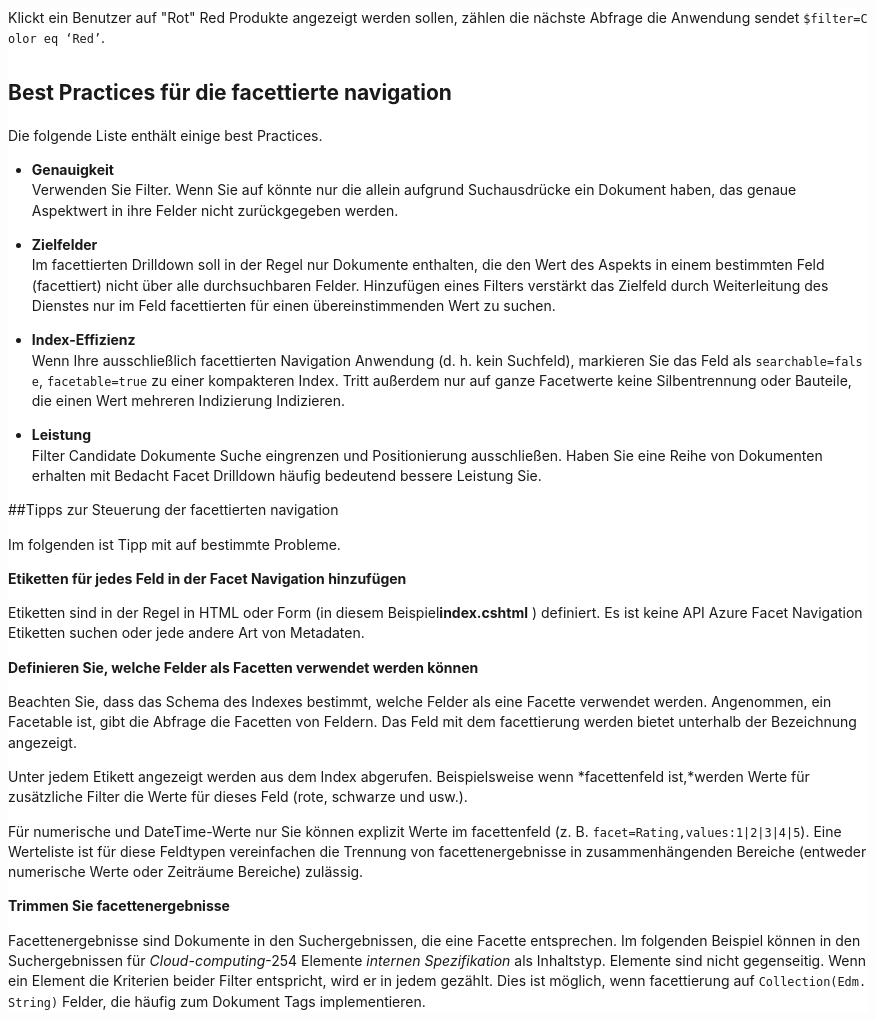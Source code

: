 Klickt ein Benutzer auf "Rot" Red Produkte angezeigt werden sollen, zählen die nächste Abfrage die Anwendung sendet `$filter=Color eq ‘Red’`.

## <a name="best-practices-for-faceted-navigation"></a>Best Practices für die facettierte navigation

Die folgende Liste enthält einige best Practices.

- **Genauigkeit**<br/>
Verwenden Sie Filter. Wenn Sie auf könnte nur die allein aufgrund Suchausdrücke ein Dokument haben, das genaue Aspektwert in ihre Felder nicht zurückgegeben werden. 

- **Zielfelder**<br/>
Im facettierten Drilldown soll in der Regel nur Dokumente enthalten, die den Wert des Aspekts in einem bestimmten Feld (facettiert) nicht über alle durchsuchbaren Felder. Hinzufügen eines Filters verstärkt das Zielfeld durch Weiterleitung des Dienstes nur im Feld facettierten für einen übereinstimmenden Wert zu suchen.

- **Index-Effizienz**<br/>
Wenn Ihre ausschließlich facettierten Navigation Anwendung (d. h. kein Suchfeld), markieren Sie das Feld als `searchable=false`, `facetable=true` zu einer kompakteren Index. Tritt außerdem nur auf ganze Facetwerte keine Silbentrennung oder Bauteile, die einen Wert mehreren Indizierung Indizieren.

- **Leistung**<br/>
Filter Candidate Dokumente Suche eingrenzen und Positionierung ausschließen. Haben Sie eine Reihe von Dokumenten erhalten mit Bedacht Facet Drilldown häufig bedeutend bessere Leistung Sie.


<a name="tips"></a> 
##<a name="tips-on-how-to-control-faceted-navigation"></a>Tipps zur Steuerung der facettierten navigation

Im folgenden ist Tipp mit auf bestimmte Probleme.

**Etiketten für jedes Feld in der Facet Navigation hinzufügen**

Etiketten sind in der Regel in HTML oder Form (in diesem Beispiel**index.cshtml** ) definiert. Es ist keine API Azure Facet Navigation Etiketten suchen oder jede andere Art von Metadaten.

**Definieren Sie, welche Felder als Facetten verwendet werden können**

Beachten Sie, dass das Schema des Indexes bestimmt, welche Felder als eine Facette verwendet werden. Angenommen, ein Facetable ist, gibt die Abfrage die Facetten von Feldern. Das Feld mit dem facettierung werden bietet unterhalb der Bezeichnung angezeigt. 

Unter jedem Etikett angezeigt werden aus dem Index abgerufen. Beispielsweise wenn *facettenfeld ist,*werden Werte für zusätzliche Filter die Werte für dieses Feld (rote, schwarze und usw.).

Für numerische und DateTime-Werte nur Sie können explizit Werte im facettenfeld (z. B. `facet=Rating,values:1|2|3|4|5`). Eine Werteliste ist für diese Feldtypen vereinfachen die Trennung von facettenergebnisse in zusammenhängenden Bereiche (entweder numerische Werte oder Zeiträume Bereiche) zulässig. 

**Trimmen Sie facettenergebnisse**

Facettenergebnisse sind Dokumente in den Suchergebnissen, die eine Facette entsprechen. Im folgenden Beispiel können in den Suchergebnissen für *Cloud-computing*-254 Elemente *internen Spezifikation* als Inhaltstyp. Elemente sind nicht gegenseitig. Wenn ein Element die Kriterien beider Filter entspricht, wird er in jedem gezählt. Dies ist möglich, wenn facettierung auf `Collection(Edm.String)` Felder, die häufig zum Dokument Tags implementieren.
